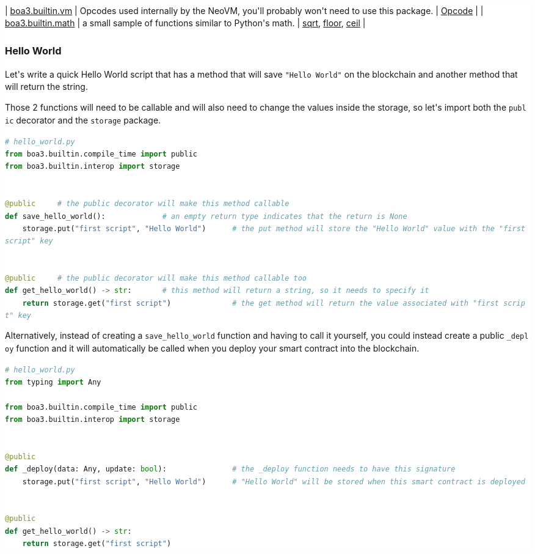 | [boa3.builtin.vm](https://dojo.coz.io/neo3/boa/boa3/builtin/vm/boa3-builtin-vm.html)                                                 | Opcodes used internally by the NeoVM, you'll probably won't need to use this package.                                                   | [Opcode](https://dojo.coz.io/neo3/boa/boa3/builtin/vm/boa3-builtin-vm.html#boa3.builtin.vm.Opcode)                                                                                                                                                                                                                                                                                                                                                                                                                                                                                                                                                                                                                                                                                                                                                                                                                       |
| [boa3.builtin.math](https://dojo.coz.io/neo3/boa/boa3/builtin/boa3-builtin-math.html)                                                | a small sample of functions similar to Python's math.                                                                                   | [sqrt](https://dojo.coz.io/neo3/boa/boa3/builtin/boa3-builtin-math.html#boa3.builtin.math.sqrt), [floor](https://dojo.coz.io/neo3/boa/boa3/builtin/boa3-builtin-math.html#boa3.builtin.math.floor), [ceil](https://dojo.coz.io/neo3/boa/boa3/builtin/boa3-builtin-math.html#boa3.builtin.math.ceil)                                                                                                                                                                                                                                                                                                                                                                                                                                                                                                                                                                                                                      |


### Hello World
Let's write a quick Hello World script that has a method that will save `"Hello World"` on the blockchain 
and another method that will return the string.

Those 2 functions will need to be callable and will also need to change the values inside the storage, 
so let's import both the `public` decorator and the `storage` package.

```python
# hello_world.py
from boa3.builtin.compile_time import public
from boa3.builtin.interop import storage


@public     # the public decorator will make this method callable
def save_hello_world():             # an empty return type indicates that the return is None
    storage.put("first script", "Hello World")      # the put method will store the "Hello World" value with the "first script" key


@public     # the public decorator will make this method callable too
def get_hello_world() -> str:       # this method will return a string, so it needs to specify it
    return storage.get("first script")              # the get method will return the value associated with "first script" key
```

Alternatively, instead of creating a `save_hello_world` function and having to call it yourself, you could instead create
a public `_deploy` function and it will automatically be called when you deploy your smart contract into the blockchain.

```python
# hello_world.py
from typing import Any

from boa3.builtin.compile_time import public
from boa3.builtin.interop import storage


@public
def _deploy(data: Any, update: bool):               # the _deploy function needs to have this signature
    storage.put("first script", "Hello World")      # "Hello World" will be stored when this smart contract is deployed


@public
def get_hello_world() -> str:       
    return storage.get("first script")              
```

